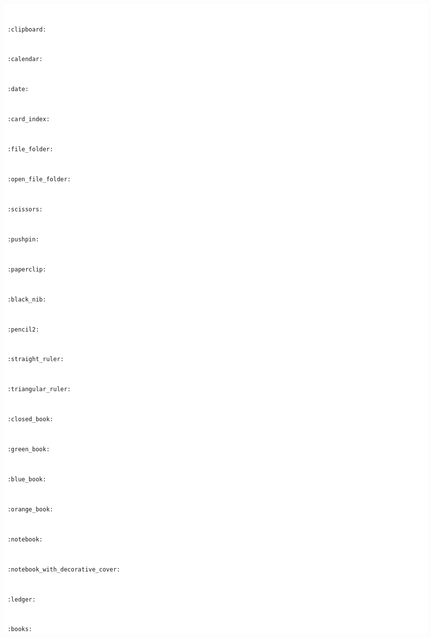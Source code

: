 ```


 :clipboard:


 :calendar:


 :date:


 :card_index:


 :file_folder:


 :open_file_folder:


 :scissors:


 :pushpin:


 :paperclip:


 :black_nib:


 :pencil2:


 :straight_ruler:


 :triangular_ruler:


 :closed_book:


 :green_book:


 :blue_book:


 :orange_book:


 :notebook:


 :notebook_with_decorative_cover:


 :ledger:


 :books:
```